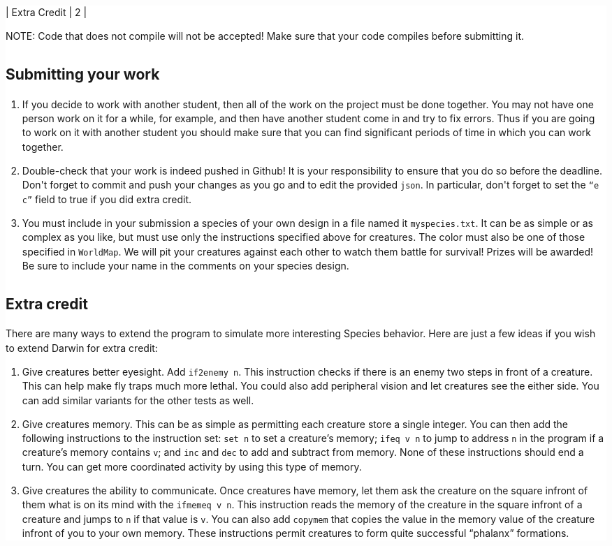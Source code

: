 | Extra Credit                             | 2      |


NOTE: Code that does not compile will not be accepted! Make sure that your code compiles before submitting it.

## Submitting your work

1. If you decide to work with another student, then all of the work on the project must be done together.
You may not have one person work on it for a while, for example, and then have another student come in
and try to fix errors. Thus if you are going to work on it with another student you should make sure that
you can find significant periods of time in which you can work together.

2. Double-check that your work is indeed pushed in Github! It is your responsibility to ensure that you do so before the deadline. Don't forget to commit and push your changes as you go and to edit the provided `json`. In particular, don't forget to set the
`“ec”` field to true if you did extra credit.

3. You must include in your submission a species of your own design in a file named it `myspecies.txt`.
It can be as simple or as complex as you like, but must use only the instructions specified above for
creatures. The color must also be one of those specified in `WorldMap`. We will pit your creatures against
each other to watch them battle for survival! Prizes will be awarded! Be sure to include your name in
the comments on your species design.

## Extra credit

There are many ways to extend the program to simulate more interesting Species behavior. Here are just a
few ideas if you wish to extend Darwin for extra credit:

1. Give creatures better eyesight. Add `if2enemy n`. This instruction checks if there is an enemy two steps
in front of a creature. This can help make fly traps much more lethal. You could also add peripheral
vision and let creatures see the either side. You can add similar variants for the other tests as well.

2. Give creatures memory. This can be as simple as permitting each creature store a single integer. You
can then add the following instructions to the instruction set: `set n` to set a creature’s memory; `ifeq v n` to jump to address `n` in the program if a creature’s memory contains `v`; and `inc` and `dec` to add and
subtract from memory. None of these instructions should end a turn. You can get more coordinated
activity by using this type of memory.

3. Give creatures the ability to communicate. Once creatures have memory, let them ask the creature
on the square infront of them what is on its mind with the `ifmemeq v n`. This instruction reads the
memory of the creature in the square infront of a creature and jumps to `n` if that value is `v`. You can
also add `copymem` that copies the value in the memory value of the creature infront of you to your own
memory. These instructions permit creatures to form quite successful “phalanx” formations.
